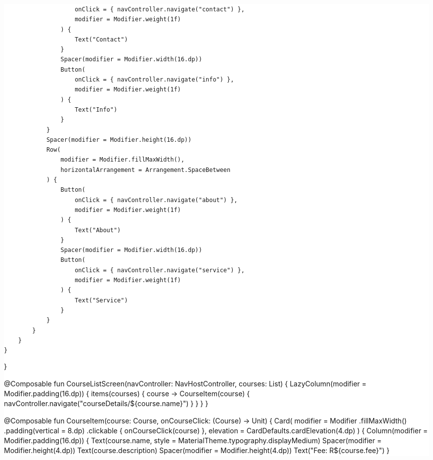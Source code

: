                         onClick = { navController.navigate("contact") },
                        modifier = Modifier.weight(1f)
                    ) {
                        Text("Contact")
                    }
                    Spacer(modifier = Modifier.width(16.dp))
                    Button(
                        onClick = { navController.navigate("info") },
                        modifier = Modifier.weight(1f)
                    ) {
                        Text("Info")
                    }
                }
                Spacer(modifier = Modifier.height(16.dp))
                Row(
                    modifier = Modifier.fillMaxWidth(),
                    horizontalArrangement = Arrangement.SpaceBetween
                ) {
                    Button(
                        onClick = { navController.navigate("about") },
                        modifier = Modifier.weight(1f)
                    ) {
                        Text("About")
                    }
                    Spacer(modifier = Modifier.width(16.dp))
                    Button(
                        onClick = { navController.navigate("service") },
                        modifier = Modifier.weight(1f)
                    ) {
                        Text("Service")
                    }
                }
            }
        }
    }
}

@Composable
fun CourseListScreen(navController: NavHostController, courses: List<Course>) {
    LazyColumn(modifier = Modifier.padding(16.dp)) {
        items(courses) { course ->
            CourseItem(course) {
                navController.navigate("courseDetails/${course.name}")
            }
        }
    }
}

@Composable
fun CourseItem(course: Course, onCourseClick: (Course) -> Unit) {
    Card(
        modifier = Modifier
            .fillMaxWidth()
            .padding(vertical = 8.dp)
            .clickable { onCourseClick(course) },
        elevation = CardDefaults.cardElevation(4.dp)
    ) {
        Column(modifier = Modifier.padding(16.dp)) {
            Text(course.name, style = MaterialTheme.typography.displayMedium)
            Spacer(modifier = Modifier.height(4.dp))
            Text(course.description)
            Spacer(modifier = Modifier.height(4.dp))
            Text("Fee: R${course.fee}")
        }